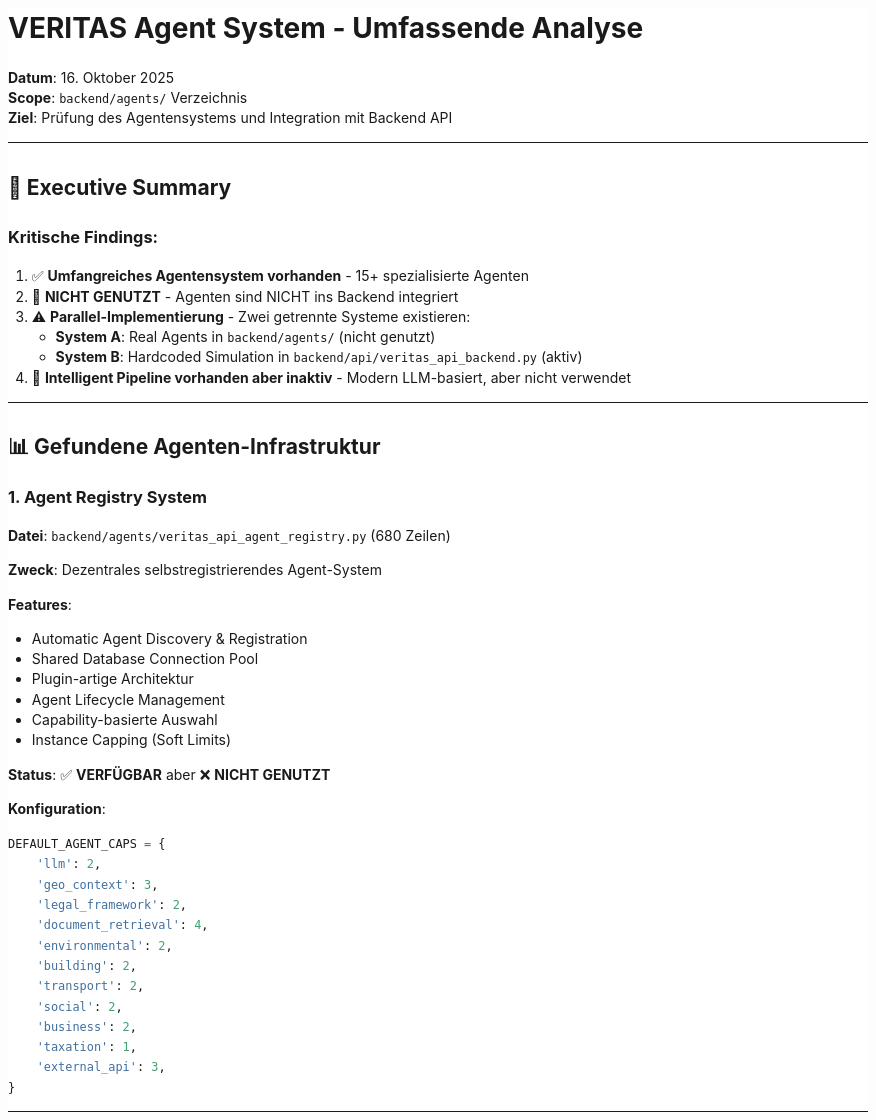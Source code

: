 # VERITAS Agent System - Umfassende Analyse
**Datum**: 16. Oktober 2025  
**Scope**: `backend/agents/` Verzeichnis  
**Ziel**: Prüfung des Agentensystems und Integration mit Backend API

---

## 🎯 Executive Summary

### Kritische Findings:

1. ✅ **Umfangreiches Agentensystem vorhanden** - 15+ spezialisierte Agenten
2. 🔴 **NICHT GENUTZT** - Agenten sind NICHT ins Backend integriert
3. ⚠️ **Parallel-Implementierung** - Zwei getrennte Systeme existieren:
   - **System A**: Real Agents in `backend/agents/` (nicht genutzt)
   - **System B**: Hardcoded Simulation in `backend/api/veritas_api_backend.py` (aktiv)
4. 🔴 **Intelligent Pipeline vorhanden aber inaktiv** - Modern LLM-basiert, aber nicht verwendet

---

## 📊 Gefundene Agenten-Infrastruktur

### 1. **Agent Registry System**
**Datei**: `backend/agents/veritas_api_agent_registry.py` (680 Zeilen)

**Zweck**: Dezentrales selbstregistrierendes Agent-System

**Features**:
- Automatic Agent Discovery & Registration
- Shared Database Connection Pool
- Plugin-artige Architektur
- Agent Lifecycle Management
- Capability-basierte Auswahl
- Instance Capping (Soft Limits)

**Status**: ✅ **VERFÜGBAR** aber ❌ **NICHT GENUTZT**

**Konfiguration**:
```python
DEFAULT_AGENT_CAPS = {
    'llm': 2,
    'geo_context': 3,
    'legal_framework': 2,
    'document_retrieval': 4,
    'environmental': 2,
    'building': 2,
    'transport': 2,
    'social': 2,
    'business': 2,
    'taxation': 1,
    'external_api': 3,
}
```

---